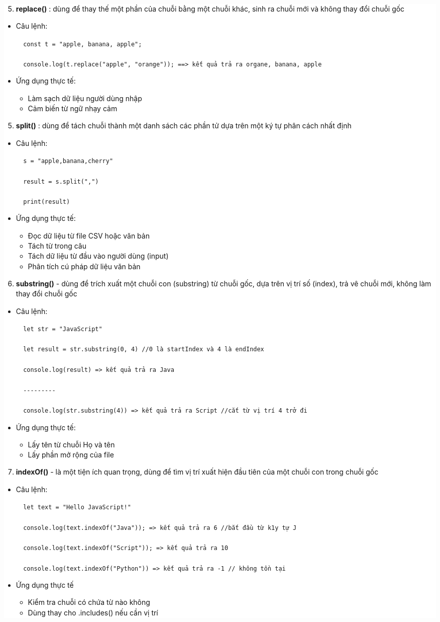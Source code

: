 5. **replace()** : dùng để thay thế một phần của chuỗi bằng một chuỗi khác, sinh ra chuỗi mới và không thay đổi chuỗi gốc
- Câu lệnh:

        const t = "apple, banana, apple";

        console.log(t.replace("apple", "orange")); ==> kết quả trả ra organe, banana, apple

- Ứng dụng thực tế:
    - Làm sạch dữ liệu người dùng nhập
    - Cảm biến từ ngữ nhạy cảm

5. **split()** : dùng để tách chuỗi thành một danh sách các phần tử dựa trên một ký tự phân cách nhất định
- Câu lệnh:

        s = "apple,banana,cherry"

        result = s.split(",")

        print(result)

- Ứng dụng thực tế:
    - Đọc dữ liệu từ file CSV hoặc văn bản
    - Tách từ trong câu
    - Tách dữ liệu từ đầu vào người dùng (input)
    - Phân tích cú pháp dữ liệu văn bản 

6. **substring()** - dùng để trích xuất một chuỗi con (substring) từ chuỗi gốc, dựa trên vị trí số (index), trả vê chuỗi mới, không làm thay đổi chuỗi gốc
- Câu lệnh:

        let str = "JavaScript"

        let result = str.substring(0, 4) //0 là startIndex và 4 là endIndex

        console.log(result) => kết quả trả ra Java

        ---------

        console.log(str.substring(4)) => kết quả trả ra Script //cắt từ vị trí 4 trở đi

- Ứng dụng thực tế:
    - Lấy tên từ chuỗi Họ và tên
    - Lấy phần mở rộng của file

7. **indexOf()** - là một tiện ích quan trọng, dùng để tìm vị trí xuất hiện đầu tiên của một chuỗi con trong chuỗi gốc
- Câu lệnh:

        let text = "Hello JavaScript!"

        console.log(text.indexOf("Java")); => kết quả trả ra 6 //bắt đầu từ k1y tự J

        console.log(text.indexOf("Script")); => kết quả trả ra 10

        console.log(text.indexOf("Python")) => kết quả trả ra -1 // không tồn tại

- Ứng dụng thực tế
    - Kiểm tra chuỗi có chứa từ nào không
    - Dùng thay cho .includes() nếu cần vị trí
